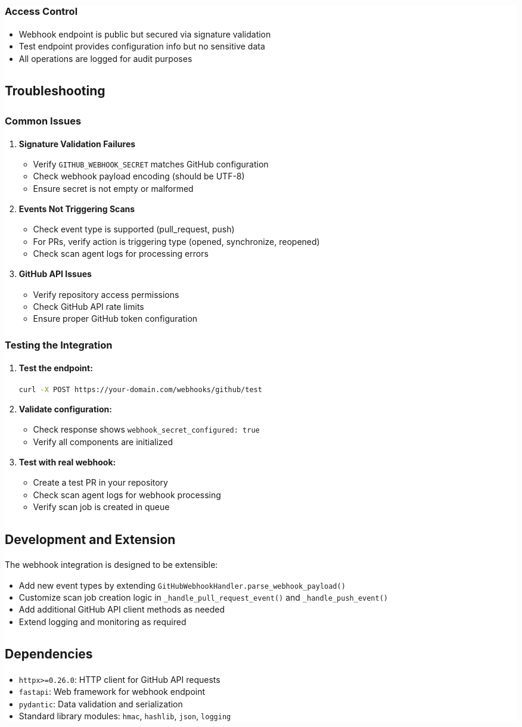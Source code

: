 ### Access Control

- Webhook endpoint is public but secured via signature validation
- Test endpoint provides configuration info but no sensitive data
- All operations are logged for audit purposes

## Troubleshooting

### Common Issues

1. **Signature Validation Failures**
   - Verify `GITHUB_WEBHOOK_SECRET` matches GitHub configuration
   - Check webhook payload encoding (should be UTF-8)
   - Ensure secret is not empty or malformed

2. **Events Not Triggering Scans**
   - Check event type is supported (pull_request, push)
   - For PRs, verify action is triggering type (opened, synchronize, reopened)
   - Check scan agent logs for processing errors

3. **GitHub API Issues**
   - Verify repository access permissions
   - Check GitHub API rate limits
   - Ensure proper GitHub token configuration

### Testing the Integration

1. **Test the endpoint:**
   ```bash
   curl -X POST https://your-domain.com/webhooks/github/test
   ```

2. **Validate configuration:**
   - Check response shows `webhook_secret_configured: true`
   - Verify all components are initialized

3. **Test with real webhook:**
   - Create a test PR in your repository
   - Check scan agent logs for webhook processing
   - Verify scan job is created in queue

## Development and Extension

The webhook integration is designed to be extensible:

- Add new event types by extending `GitHubWebhookHandler.parse_webhook_payload()`
- Customize scan job creation logic in `_handle_pull_request_event()` and `_handle_push_event()`
- Add additional GitHub API client methods as needed
- Extend logging and monitoring as required

## Dependencies

- `httpx>=0.26.0`: HTTP client for GitHub API requests
- `fastapi`: Web framework for webhook endpoint
- `pydantic`: Data validation and serialization
- Standard library modules: `hmac`, `hashlib`, `json`, `logging`